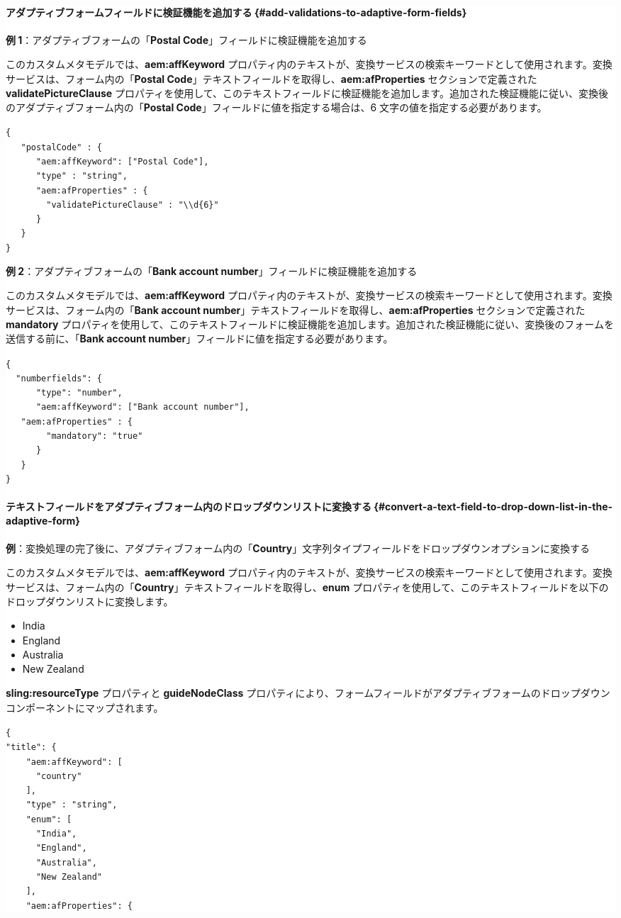 #### アダプティブフォームフィールドに検証機能を追加する {#add-validations-to-adaptive-form-fields}

**例 1**：アダプティブフォームの「**Postal Code**」フィールドに検証機能を追加する

このカスタムメタモデルでは、**aem:affKeyword** プロパティ内のテキストが、変換サービスの検索キーワードとして使用されます。変換サービスは、フォーム内の「**Postal Code**」テキストフィールドを取得し、**aem:afProperties** セクションで定義された **validatePictureClause** プロパティを使用して、このテキストフィールドに検証機能を追加します。追加された検証機能に従い、変換後のアダプティブフォーム内の「**Postal Code**」フィールドに値を指定する場合は、6 文字の値を指定する必要があります。

```
{
   "postalCode" : {
      "aem:affKeyword": ["Postal Code"],
      "type" : "string",
      "aem:afProperties" : {
        "validatePictureClause" : "\\d{6}"
      } 
   }
}
```

**例 2**：アダプティブフォームの「**Bank account number**」フィールドに検証機能を追加する

このカスタムメタモデルでは、**aem:affKeyword** プロパティ内のテキストが、変換サービスの検索キーワードとして使用されます。変換サービスは、フォーム内の「**Bank account number**」テキストフィールドを取得し、**aem:afProperties** セクションで定義された **mandatory** プロパティを使用して、このテキストフィールドに検証機能を追加します。追加された検証機能に従い、変換後のフォームを送信する前に、「**Bank account number**」フィールドに値を指定する必要があります。

```
{
  "numberfields": {
      "type": "number",
      "aem:affKeyword": ["Bank account number"],
   "aem:afProperties" : {
        "mandatory": "true"
      }   
   }
}
```

#### テキストフィールドをアダプティブフォーム内のドロップダウンリストに変換する {#convert-a-text-field-to-drop-down-list-in-the-adaptive-form}

**例**：変換処理の完了後に、アダプティブフォーム内の「**Country**」文字列タイプフィールドをドロップダウンオプションに変換する

このカスタムメタモデルでは、**aem:affKeyword** プロパティ内のテキストが、変換サービスの検索キーワードとして使用されます。変換サービスは、フォーム内の「**Country**」テキストフィールドを取得し、**enum** プロパティを使用して、このテキストフィールドを以下のドロップダウンリストに変換します。

* India
* England
* Australia
* New Zealand

**sling:resourceType** プロパティと **guideNodeClass** プロパティにより、フォームフィールドがアダプティブフォームのドロップダウンコンポーネントにマップされます。

```
{
"title": {
    "aem:affKeyword": [
      "country"
    ],
    "type" : "string",
    "enum": [
      "India",
      "England",
      "Australia",
      "New Zealand"
    ],
    "aem:afProperties": {
```
